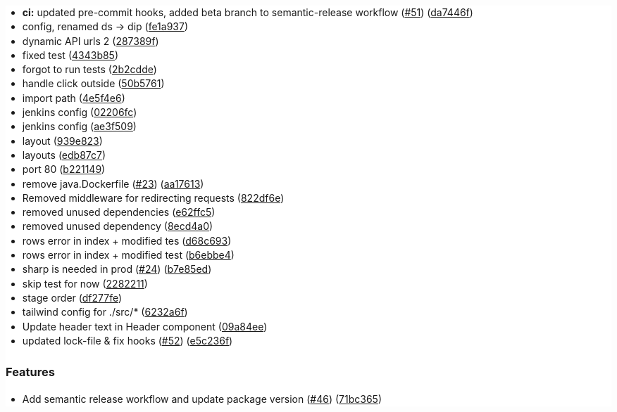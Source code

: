 * **ci:** updated pre-commit hooks, added beta branch to semantic-release workflow ([#51](https://github.com/CHORUS-TRE/chorus-web-ui/issues/51)) ([da7446f](https://github.com/CHORUS-TRE/chorus-web-ui/commit/da7446f5f984346150038338d3bcbaa6363be965))
* config, renamed  ds -> dip ([fe1a937](https://github.com/CHORUS-TRE/chorus-web-ui/commit/fe1a93782b3a8d90e379d06a858918a002ca66fe))
* dynamic API urls 2 ([287389f](https://github.com/CHORUS-TRE/chorus-web-ui/commit/287389f13643e4cb68ada3df468df3c1f20a1d59))
* fixed test ([4343b85](https://github.com/CHORUS-TRE/chorus-web-ui/commit/4343b85d48cd016fcd79b636697f6398606411cd))
* forgot to run tests ([2b2cdde](https://github.com/CHORUS-TRE/chorus-web-ui/commit/2b2cdde3969c4f96879174da66fcf10b240cdb9e))
* handle click outside ([50b5761](https://github.com/CHORUS-TRE/chorus-web-ui/commit/50b5761906bf36dfa22874261fa50dfef1450659))
* import path ([4e5f4e6](https://github.com/CHORUS-TRE/chorus-web-ui/commit/4e5f4e6eb857bb4f1fdaa0293d1d72fcf8ec9ee0))
* jenkins config ([02206fc](https://github.com/CHORUS-TRE/chorus-web-ui/commit/02206fca53851cd654e5ac7704a3560e5915f040))
* jenkins config ([ae3f509](https://github.com/CHORUS-TRE/chorus-web-ui/commit/ae3f509ce6b3501f9a8227eabe27a6f6287ce761))
* layout ([939e823](https://github.com/CHORUS-TRE/chorus-web-ui/commit/939e823b58ffd7924819848d3a4ccae0db594435))
* layouts ([edb87c7](https://github.com/CHORUS-TRE/chorus-web-ui/commit/edb87c7b696955bd83b78c542760f9a89be3c653))
* port 80 ([b221149](https://github.com/CHORUS-TRE/chorus-web-ui/commit/b221149a5d9590002b3493cba5d58a11e58d419e))
* remove java.Dockerfile ([#23](https://github.com/CHORUS-TRE/chorus-web-ui/issues/23)) ([aa17613](https://github.com/CHORUS-TRE/chorus-web-ui/commit/aa1761324acbb3768a2ce10c457b0c9a70230752))
* Removed middleware for redirecting requests ([822df6e](https://github.com/CHORUS-TRE/chorus-web-ui/commit/822df6ef3b3d3da551d83ba113e2bf5d18617003))
* removed unused dependencies ([e62ffc5](https://github.com/CHORUS-TRE/chorus-web-ui/commit/e62ffc569bd621d0fa269ac4d3b9326d27955056))
* removed unused dependency ([8ecd4a0](https://github.com/CHORUS-TRE/chorus-web-ui/commit/8ecd4a02ef4674b69713e515496aa27c87504330))
* rows error in index + modified tes ([d68c693](https://github.com/CHORUS-TRE/chorus-web-ui/commit/d68c69331799278453c281466904fd7276f423bc))
* rows error in index + modified test ([b6ebbe4](https://github.com/CHORUS-TRE/chorus-web-ui/commit/b6ebbe4e02583bad5e69ebd3d7ca37c28ca8edba))
* sharp is needed in prod ([#24](https://github.com/CHORUS-TRE/chorus-web-ui/issues/24)) ([b7e85ed](https://github.com/CHORUS-TRE/chorus-web-ui/commit/b7e85ed59223f9f94adf9dc5b60274901f06a499))
* skip test for now ([2282211](https://github.com/CHORUS-TRE/chorus-web-ui/commit/2282211c45cd388c00fec21dcbf454bd2650e95c))
* stage order ([df277fe](https://github.com/CHORUS-TRE/chorus-web-ui/commit/df277fe137d1399ec2a6a1472a4d8000aaa024fd))
* tailwind config for ./src/* ([6232a6f](https://github.com/CHORUS-TRE/chorus-web-ui/commit/6232a6fd251a1776449e9b44fd82b2e90b2aab88))
* Update header text in Header component ([09a84ee](https://github.com/CHORUS-TRE/chorus-web-ui/commit/09a84ee293285b31c8f34ee8f99d372b472ff543))
* updated lock-file & fix hooks ([#52](https://github.com/CHORUS-TRE/chorus-web-ui/issues/52)) ([e5c236f](https://github.com/CHORUS-TRE/chorus-web-ui/commit/e5c236fab21a5181d7e2e28d8a7a46d9f9161d21))


### Features

* Add semantic release workflow and update package version ([#46](https://github.com/CHORUS-TRE/chorus-web-ui/issues/46)) ([71bc365](https://github.com/CHORUS-TRE/chorus-web-ui/commit/71bc365bd49342e827077068b73f0d0090d2b6c8))
